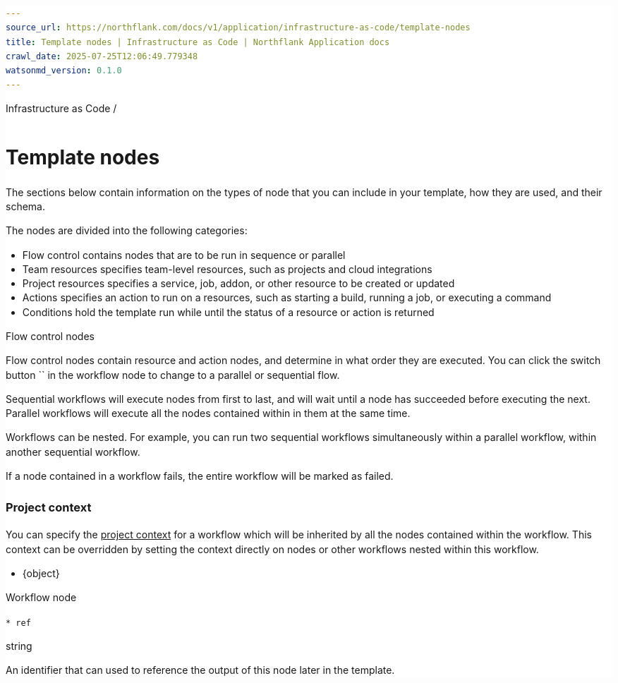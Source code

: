 ```yaml
---
source_url: https://northflank.com/docs/v1/application/infrastructure-as-code/template-nodes
title: Template nodes | Infrastructure as Code | Northflank Application docs
crawl_date: 2025-07-25T12:06:49.779348
watsonmd_version: 0.1.0
---
```


Infrastructure as Code / 

# Template nodes

The sections below contain information on the types of node that you can include in your template, how they are used, and their schema.

The nodes are divided into the following categories:

  * Flow control  contains nodes that are to be run in sequence or parallel
  * Team resources  specifies team-level resources, such as projects and cloud integrations
  * Project resources  specifies a service, job, addon, or other resource to be created or updated
  * Actions  specifies an action to run on a resources, such as starting a build, running a job, or executing a command
  * Conditions  hold the template run while until the status of a resource or action is returned



Flow control nodes

Flow control nodes contain resource and action nodes, and determine in what order they are executed. You can click the switch button `` in the workflow node to change to a parallel or sequential flow.

Sequential workflows will execute nodes from first to last, and will wait until a node has succeeded before executing the next. Parallel workflows will execute all the nodes contained within in them at the same time.

Workflows can be nested. For example, you can run two sequential workflows simultaneously within a parallel workflow, within another sequential workflow.

If a node contained in a workflow fails, the entire workflow will be marked as failed.

### Project context

You can specify the [project context](write-a-template#set-project-context) for a workflow which will be inherited by all the nodes contained within the workflow. This context can be overridden by setting the context directly on nodes or other workflows nested within this workflow.

  * {object}

Workflow node

    * ref

string

An identifier that can used to reference the output of this node later in the template.
